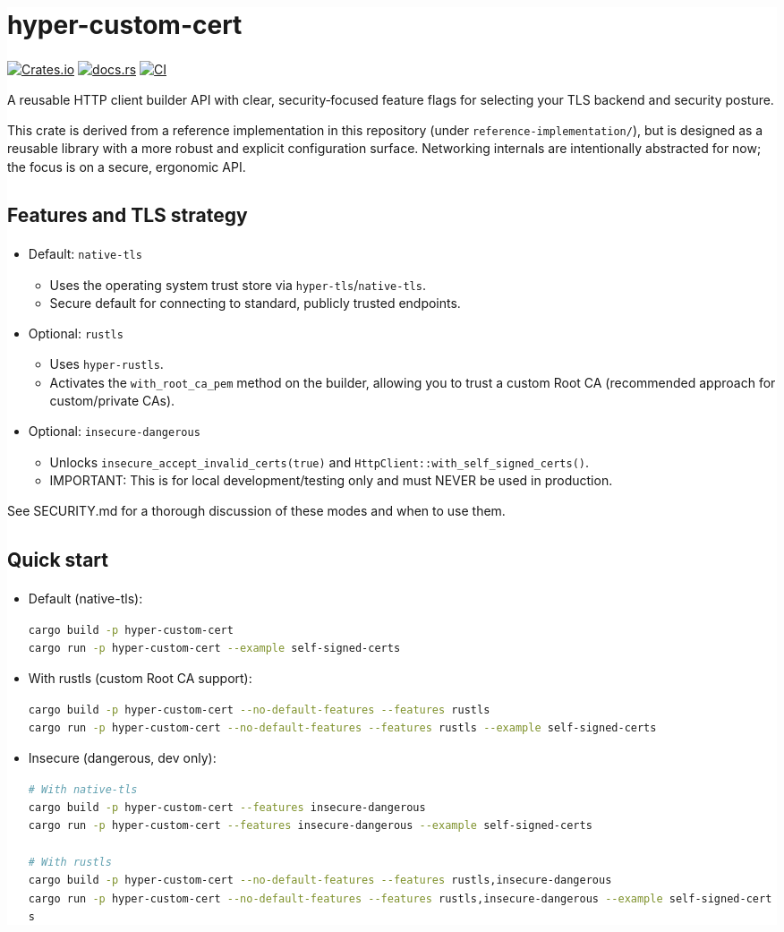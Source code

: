 # hyper-custom-cert

[![Crates.io](https://img.shields.io/crates/v/hyper-custom-cert.svg)](https://crates.io/crates/hyper-custom-cert)
[![docs.rs](https://img.shields.io/docsrs/hyper-custom-cert)](https://docs.rs/hyper-custom-cert)
[![CI](https://github.com/seemueller-io/hyper-custom-cert/actions/workflows/ci.yml/badge.svg)](https://github.com/seemueller-io/hyper-custom-cert/actions)

A reusable HTTP client builder API with clear, security‑focused feature flags for selecting your TLS backend and security posture.

This crate is derived from a reference implementation in this repository (under `reference-implementation/`), but is designed as a reusable library with a more robust and explicit configuration surface. Networking internals are intentionally abstracted for now; the focus is on a secure, ergonomic API.

## Features and TLS strategy

- Default: `native-tls`
  - Uses the operating system trust store via `hyper-tls`/`native-tls`.
  - Secure default for connecting to standard, publicly trusted endpoints.

- Optional: `rustls`
  - Uses `hyper-rustls`.
  - Activates the `with_root_ca_pem` method on the builder, allowing you to trust a custom Root CA (recommended approach for custom/private CAs).

- Optional: `insecure-dangerous`
  - Unlocks `insecure_accept_invalid_certs(true)` and `HttpClient::with_self_signed_certs()`.
  - IMPORTANT: This is for local development/testing only and must NEVER be used in production.

See SECURITY.md for a thorough discussion of these modes and when to use them.

## Quick start

- Default (native-tls):
  ```bash
  cargo build -p hyper-custom-cert
  cargo run -p hyper-custom-cert --example self-signed-certs
  ```

- With rustls (custom Root CA support):
  ```bash
  cargo build -p hyper-custom-cert --no-default-features --features rustls
  cargo run -p hyper-custom-cert --no-default-features --features rustls --example self-signed-certs
  ```

- Insecure (dangerous, dev only):
  ```bash
  # With native-tls
  cargo build -p hyper-custom-cert --features insecure-dangerous
  cargo run -p hyper-custom-cert --features insecure-dangerous --example self-signed-certs

  # With rustls
  cargo build -p hyper-custom-cert --no-default-features --features rustls,insecure-dangerous
  cargo run -p hyper-custom-cert --no-default-features --features rustls,insecure-dangerous --example self-signed-certs
  ```
